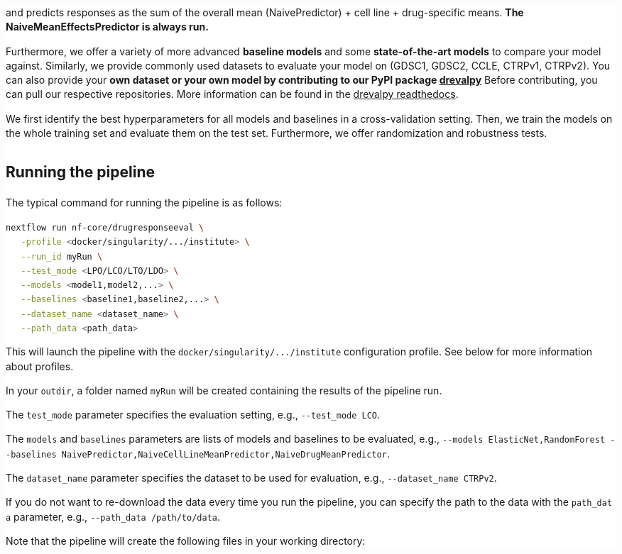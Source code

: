 and predicts responses as the sum of the overall mean (NaivePredictor) + cell line + drug-specific means.
**The NaiveMeanEffectsPredictor is always run.**

Furthermore, we offer a variety of more advanced **baseline models** and some **state-of-the-art models** to compare
your model against. Similarly, we provide commonly used datasets to evaluate your model on (GDSC1, GDSC2, CCLE,
CTRPv1, CTRPv2). You can also provide your **own dataset or your own model by contributing to our PyPI package
[drevalpy](https://github.com/daisybio/drevalpy.git)** Before contributing, you can pull our respective repositories.
More information can be found in the [drevalpy readthedocs](https://drevalpy.readthedocs.io/en/latest/).

We first identify the best hyperparameters for all models and baselines in a cross-validation setting. Then, we
train the models on the whole training set and evaluate them on the test set. Furthermore, we offer randomization
and robustness tests.

## Running the pipeline

The typical command for running the pipeline is as follows:

```bash
nextflow run nf-core/drugresponseeval \
   -profile <docker/singularity/.../institute> \
   --run_id myRun \
   --test_mode <LPO/LCO/LTO/LDO> \
   --models <model1,model2,...> \
   --baselines <baseline1,baseline2,...> \
   --dataset_name <dataset_name> \
   --path_data <path_data>
```

This will launch the pipeline with the `docker/singularity/.../institute` configuration profile. See below for more information about profiles.

In your `outdir`, a folder named `myRun` will be created containing the results of the pipeline run.

The `test_mode` parameter specifies the evaluation setting, e.g., `--test_mode LCO`.

The `models` and `baselines` parameters are lists of models and baselines to be evaluated, e.g.,
`--models ElasticNet,RandomForest --baselines NaivePredictor,NaiveCellLineMeanPredictor,NaiveDrugMeanPredictor`.

The `dataset_name` parameter specifies the dataset to be used for evaluation, e.g., `--dataset_name CTRPv2`.

If you do not want to re-download the data every time you run the pipeline, you can specify the path to the data with
the `path_data` parameter, e.g., `--path_data /path/to/data`.

Note that the pipeline will create the following files in your working directory:
